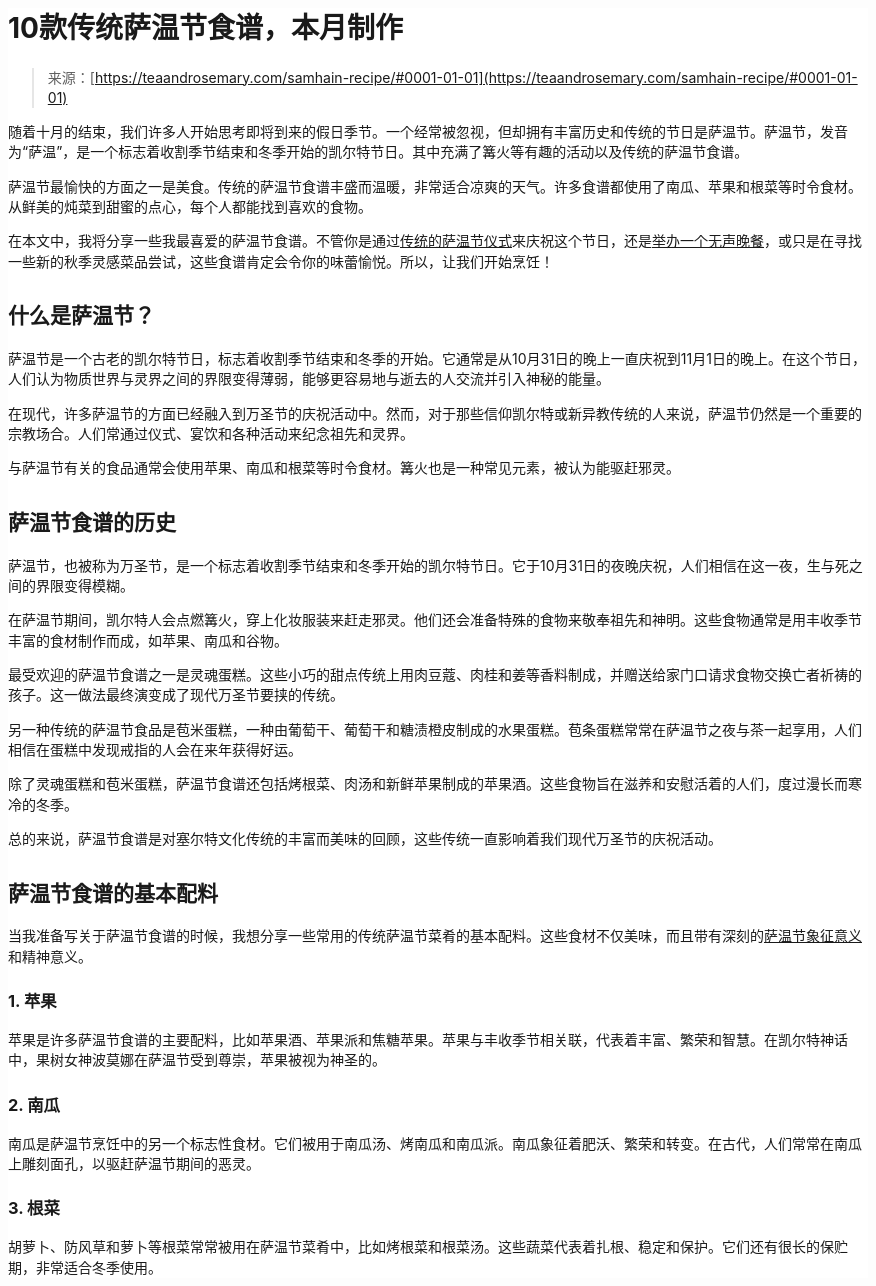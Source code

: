 

# 10款传统萨温节食谱，本月制作

> 来源：[https://teaandrosemary.com/samhain-recipe/#0001-01-01](https://teaandrosemary.com/samhain-recipe/#0001-01-01)

随着十月的结束，我们许多人开始思考即将到来的假日季节。一个经常被忽视，但却拥有丰富历史和传统的节日是萨温节。萨温节，发音为“萨温”，是一个标志着收割季节结束和冬季开始的凯尔特节日。其中充满了篝火等有趣的活动以及传统的萨温节食谱。

萨温节最愉快的方面之一是美食。传统的萨温节食谱丰盛而温暖，非常适合凉爽的天气。许多食谱都使用了南瓜、苹果和根菜等时令食材。从鲜美的炖菜到甜蜜的点心，每个人都能找到喜欢的食物。

在本文中，我将分享一些我最喜爱的萨温节食谱。不管你是通过[传统的萨温节仪式](https://teaandrosemary.com/samhain-rituals-traditions-ways-to-celebrate/)来庆祝这个节日，还是[举办一个无声晚餐](https://teaandrosemary.com/dumb-supper-samhain/)，或只是在寻找一些新的秋季灵感菜品尝试，这些食谱肯定会令你的味蕾愉悦。所以，让我们开始烹饪！

## 什么是萨温节？

萨温节是一个古老的凯尔特节日，标志着收割季节结束和冬季的开始。它通常是从10月31日的晚上一直庆祝到11月1日的晚上。在这个节日，人们认为物质世界与灵界之间的界限变得薄弱，能够更容易地与逝去的人交流并引入神秘的能量。

在现代，许多萨温节的方面已经融入到万圣节的庆祝活动中。然而，对于那些信仰凯尔特或新异教传统的人来说，萨温节仍然是一个重要的宗教场合。人们常通过仪式、宴饮和各种活动来纪念祖先和灵界。

与萨温节有关的食品通常会使用苹果、南瓜和根菜等时令食材。篝火也是一种常见元素，被认为能驱赶邪灵。

## 萨温节食谱的历史

萨温节，也被称为万圣节，是一个标志着收割季节结束和冬季开始的凯尔特节日。它于10月31日的夜晚庆祝，人们相信在这一夜，生与死之间的界限变得模糊。

在萨温节期间，凯尔特人会点燃篝火，穿上化妆服装来赶走邪灵。他们还会准备特殊的食物来敬奉祖先和神明。这些食物通常是用丰收季节丰富的食材制作而成，如苹果、南瓜和谷物。

最受欢迎的萨温节食谱之一是灵魂蛋糕。这些小巧的甜点传统上用肉豆蔻、肉桂和姜等香料制成，并赠送给家门口请求食物交换亡者祈祷的孩子。这一做法最终演变成了现代万圣节要挟的传统。

另一种传统的萨温节食品是苞米蛋糕，一种由葡萄干、葡萄干和糖渍橙皮制成的水果蛋糕。苞条蛋糕常常在萨温节之夜与茶一起享用，人们相信在蛋糕中发现戒指的人会在来年获得好运。

除了灵魂蛋糕和苞米蛋糕，萨温节食谱还包括烤根菜、肉汤和新鲜苹果制成的苹果酒。这些食物旨在滋养和安慰活着的人们，度过漫长而寒冷的冬季。

总的来说，萨温节食谱是对塞尔特文化传统的丰富而美味的回顾，这些传统一直影响着我们现代万圣节的庆祝活动。

## 萨温节食谱的基本配料

当我准备写关于萨温节食谱的时候，我想分享一些常用的传统萨温节菜肴的基本配料。这些食材不仅美味，而且带有深刻的[萨温节象征意义](https://teaandrosemary.com/samhain-symbols/)和精神意义。

### 1\. 苹果

苹果是许多萨温节食谱的主要配料，比如苹果酒、苹果派和焦糖苹果。苹果与丰收季节相关联，代表着丰富、繁荣和智慧。在凯尔特神话中，果树女神波莫娜在萨温节受到尊崇，苹果被视为神圣的。

### 2\. 南瓜

南瓜是萨温节烹饪中的另一个标志性食材。它们被用于南瓜汤、烤南瓜和南瓜派。南瓜象征着肥沃、繁荣和转变。在古代，人们常常在南瓜上雕刻面孔，以驱赶萨温节期间的恶灵。

### 3\. 根菜

胡萝卜、防风草和萝卜等根菜常常被用在萨温节菜肴中，比如烤根菜和根菜汤。这些蔬菜代表着扎根、稳定和保护。它们还有很长的保贮期，非常适合冬季使用。
